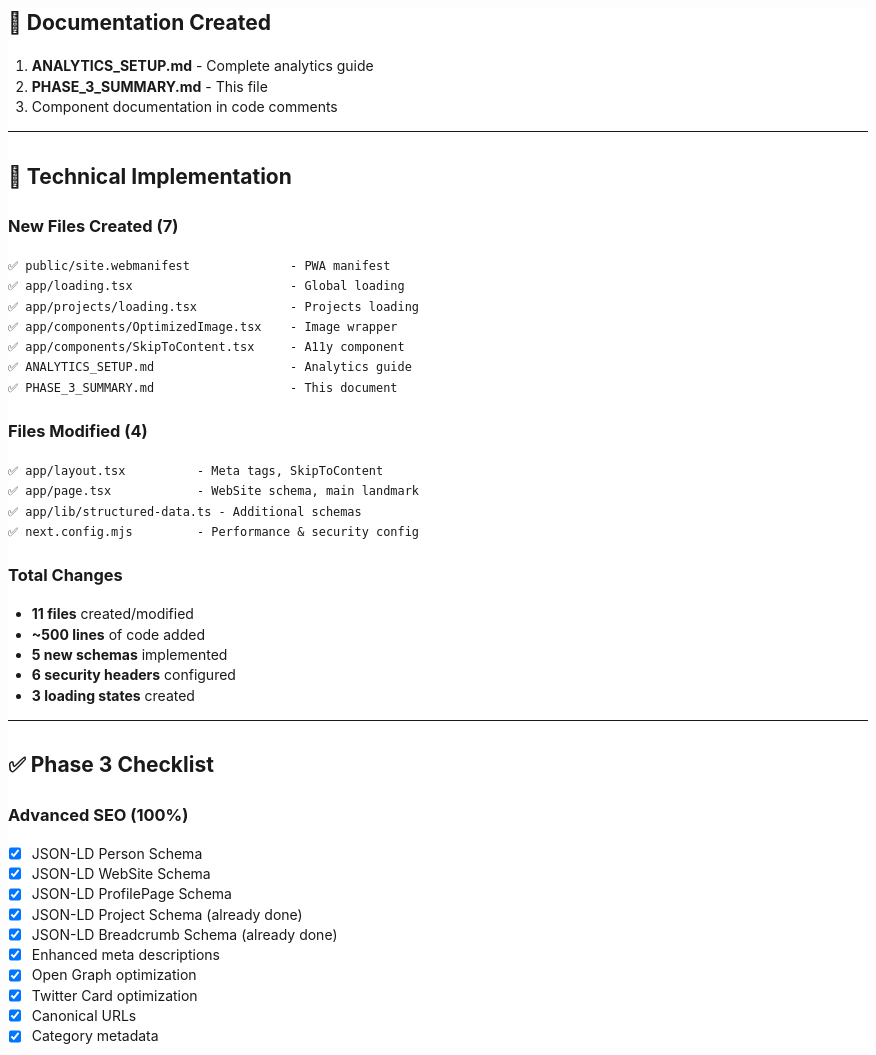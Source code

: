 
## 📝 Documentation Created

1. **ANALYTICS_SETUP.md** - Complete analytics guide
2. **PHASE_3_SUMMARY.md** - This file
3. Component documentation in code comments

---

## 🔧 Technical Implementation

### New Files Created (7)
```
✅ public/site.webmanifest              - PWA manifest
✅ app/loading.tsx                      - Global loading
✅ app/projects/loading.tsx             - Projects loading
✅ app/components/OptimizedImage.tsx    - Image wrapper
✅ app/components/SkipToContent.tsx     - A11y component
✅ ANALYTICS_SETUP.md                   - Analytics guide
✅ PHASE_3_SUMMARY.md                   - This document
```

### Files Modified (4)
```
✅ app/layout.tsx          - Meta tags, SkipToContent
✅ app/page.tsx            - WebSite schema, main landmark
✅ app/lib/structured-data.ts - Additional schemas
✅ next.config.mjs         - Performance & security config
```

### Total Changes
- **11 files** created/modified
- **~500 lines** of code added
- **5 new schemas** implemented
- **6 security headers** configured
- **3 loading states** created

---

## ✅ Phase 3 Checklist

### Advanced SEO (100%)
- [x] JSON-LD Person Schema
- [x] JSON-LD WebSite Schema
- [x] JSON-LD ProfilePage Schema
- [x] JSON-LD Project Schema (already done)
- [x] JSON-LD Breadcrumb Schema (already done)
- [x] Enhanced meta descriptions
- [x] Open Graph optimization
- [x] Twitter Card optimization
- [x] Canonical URLs
- [x] Category metadata
